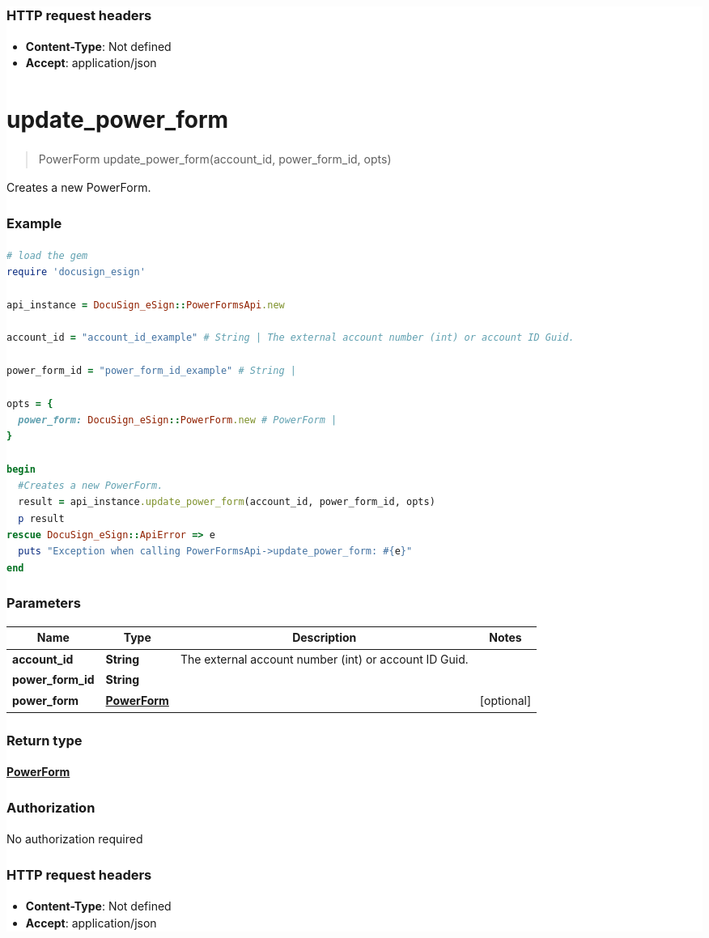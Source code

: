 ### HTTP request headers

 - **Content-Type**: Not defined
 - **Accept**: application/json



# **update_power_form**
> PowerForm update_power_form(account_id, power_form_id, opts)

Creates a new PowerForm.

### Example
```ruby
# load the gem
require 'docusign_esign'

api_instance = DocuSign_eSign::PowerFormsApi.new

account_id = "account_id_example" # String | The external account number (int) or account ID Guid.

power_form_id = "power_form_id_example" # String | 

opts = { 
  power_form: DocuSign_eSign::PowerForm.new # PowerForm | 
}

begin
  #Creates a new PowerForm.
  result = api_instance.update_power_form(account_id, power_form_id, opts)
  p result
rescue DocuSign_eSign::ApiError => e
  puts "Exception when calling PowerFormsApi->update_power_form: #{e}"
end
```

### Parameters

Name | Type | Description  | Notes
------------- | ------------- | ------------- | -------------
 **account_id** | **String**| The external account number (int) or account ID Guid. | 
 **power_form_id** | **String**|  | 
 **power_form** | [**PowerForm**](PowerForm.md)|  | [optional] 

### Return type

[**PowerForm**](PowerForm.md)

### Authorization

No authorization required

### HTTP request headers

 - **Content-Type**: Not defined
 - **Accept**: application/json



